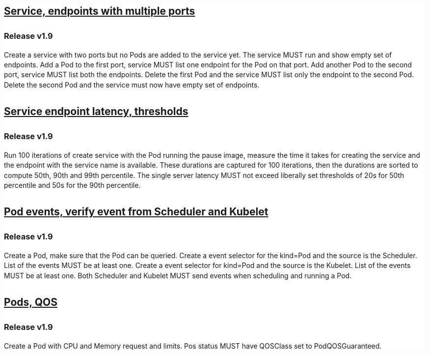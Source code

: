 

## [Service, endpoints with multiple ports](https://github.com/kubernetes/kubernetes/tree/v1.14.0/zfs/home/heyste/ii/kubernetes-for-conformance/test/e2e/network/service.go#L177)

### Release v1.9
Create a service with two ports but no Pods are added to the service yet.  The service MUST run and show empty set of endpoints. Add a Pod to the first port, service MUST list one endpoint for the Pod on that port. Add another Pod to the second port, service MUST list both the endpoints. Delete the first Pod and the service MUST list only the endpoint to the second Pod. Delete the second Pod and the service must now have empty set of endpoints.



## [Service endpoint latency, thresholds](https://github.com/kubernetes/kubernetes/tree/v1.14.0/zfs/home/heyste/ii/kubernetes-for-conformance/test/e2e/network/service_latency.go#L54)

### Release v1.9
Run 100 iterations of create service with the Pod running the pause image, measure the time it takes for creating the service and the endpoint with the service name is available. These durations are captured for 100 iterations, then the durations are sorted to compute 50th, 90th and 99th percentile. The single server latency MUST not exceed liberally set thresholds of 20s for 50th percentile and 50s for the 90th percentile.



## [Pod events, verify event from Scheduler and Kubelet](https://github.com/kubernetes/kubernetes/tree/v1.14.0/zfs/home/heyste/ii/kubernetes-for-conformance/test/e2e/node/events.go#L43)

### Release v1.9
Create a Pod, make sure that the Pod can be queried. Create a event selector for the kind=Pod and the source is the Scheduler. List of the events MUST be at least one. Create a event selector for kind=Pod and the source is the Kubelet. List of the events MUST be at least one. Both Scheduler and Kubelet MUST send events when scheduling and running a Pod.



## [Pods, QOS](https://github.com/kubernetes/kubernetes/tree/v1.14.0/zfs/home/heyste/ii/kubernetes-for-conformance/test/e2e/node/pods.go#L185)

### Release v1.9
Create a Pod with CPU and Memory request and limits. Pos status MUST have QOSClass set to PodQOSGuaranteed.


